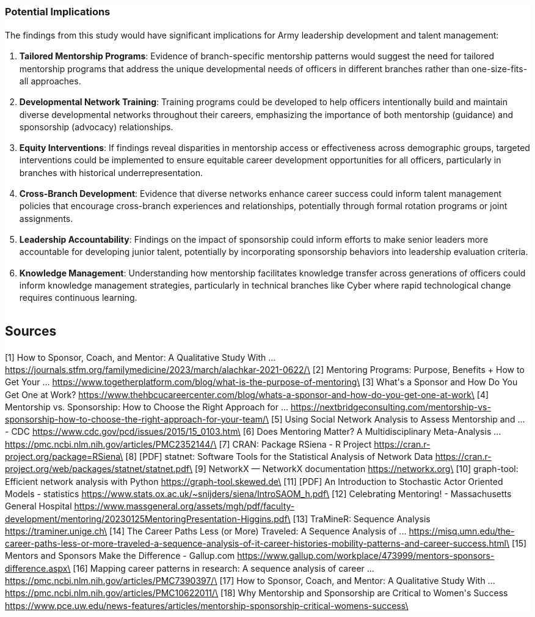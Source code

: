 ### Potential Implications

The findings from this study would have significant implications for Army leadership development and talent management:

1. **Tailored Mentorship Programs**: Evidence of branch-specific mentorship patterns would suggest the need for tailored mentorship programs that address the unique developmental needs of officers in different branches rather than one-size-fits-all approaches.

2. **Developmental Network Training**: Training programs could be developed to help officers intentionally build and maintain diverse developmental networks throughout their careers, emphasizing the importance of both mentorship (guidance) and sponsorship (advocacy) relationships.

3. **Equity Interventions**: If findings reveal disparities in mentorship access or effectiveness across demographic groups, targeted interventions could be implemented to ensure equitable career development opportunities for all officers, particularly in branches with historical underrepresentation.

4. **Cross-Branch Development**: Evidence that diverse networks enhance career success could inform talent management policies that encourage cross-branch experiences and relationships, potentially through formal rotation programs or joint assignments.

5. **Leadership Accountability**: Findings on the impact of sponsorship could inform efforts to make senior leaders more accountable for developing junior talent, potentially by incorporating sponsorship behaviors into leadership evaluation criteria.

6. **Knowledge Management**: Understanding how mentorship facilitates knowledge transfer across generations of officers could inform knowledge management strategies, particularly in technical branches like Cyber where rapid technological change requires continuous learning.

## Sources
[1] How to Sponsor, Coach, and Mentor: A Qualitative Study With ... https://journals.stfm.org/familymedicine/2023/march/alachkar-2021-0622/\
[2] Mentoring Programs: Purpose, Benefits + How to Get Your ... https://www.togetherplatform.com/blog/what-is-the-purpose-of-mentoring\
[3] What's a Sponsor and How Do You Get One at Work? https://www.thehbcucareercenter.com/blog/whats-a-sponsor-and-how-do-you-get-one-at-work\
[4] Mentorship vs. Sponsorship: How to Choose the Right Approach for ... https://nextbridgeconsulting.com/mentorship-vs-sponsorship-how-to-choose-the-right-approach-for-your-team/\
[5] Using Social Network Analysis to Assess Mentorship and ... - CDC https://www.cdc.gov/pcd/issues/2015/15_0103.htm\
[6] Does Mentoring Matter? A Multidisciplinary Meta-Analysis ... https://pmc.ncbi.nlm.nih.gov/articles/PMC2352144/\
[7] CRAN: Package RSiena - R Project https://cran.r-project.org/package=RSiena\
[8] [PDF] statnet: Software Tools for the Statistical Analysis of Network Data https://cran.r-project.org/web/packages/statnet/statnet.pdf\
[9] NetworkX — NetworkX documentation https://networkx.org\
[10] graph-tool: Efficient network analysis with Python https://graph-tool.skewed.de\
[11] [PDF] An Introduction to Stochastic Actor Oriented Models - statistics https://www.stats.ox.ac.uk/~snijders/siena/IntroSAOM_h.pdf\
[12] Celebrating Mentoring! - Massachusetts General Hospital https://www.massgeneral.org/assets/mgh/pdf/faculty-development/mentoring/20230125MentoringPresentation-Higgins.pdf\
[13] TraMineR: Sequence Analysis https://traminer.unige.ch\
[14] The Career Paths Less (or More) Traveled: A Sequence Analysis of ... https://misq.umn.edu/the-career-paths-less-or-more-traveled-a-sequence-analysis-of-it-career-histories-mobility-patterns-and-career-success.html\
[15] Mentors and Sponsors Make the Difference - Gallup.com https://www.gallup.com/workplace/473999/mentors-sponsors-difference.aspx\
[16] Mapping career patterns in research: A sequence analysis of career ... https://pmc.ncbi.nlm.nih.gov/articles/PMC7390397/\
[17] How to Sponsor, Coach, and Mentor: A Qualitative Study With ... https://pmc.ncbi.nlm.nih.gov/articles/PMC10622011/\
[18] Why Mentorship and Sponsorship are Critical to Women's Success https://www.pce.uw.edu/news-features/articles/mentorship-sponsorship-critical-womens-success\